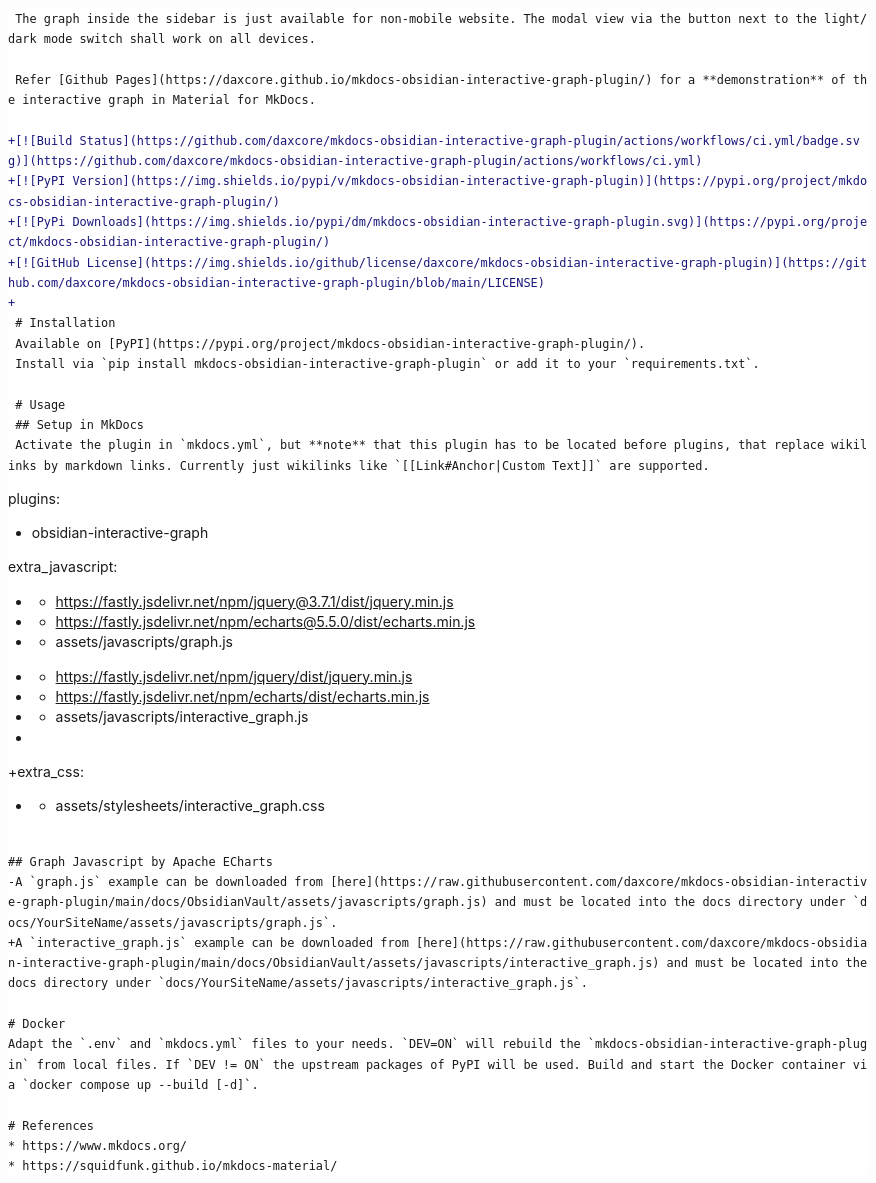 ```diff
 The graph inside the sidebar is just available for non-mobile website. The modal view via the button next to the light/dark mode switch shall work on all devices.
 
 Refer [Github Pages](https://daxcore.github.io/mkdocs-obsidian-interactive-graph-plugin/) for a **demonstration** of the interactive graph in Material for MkDocs.
 
+[![Build Status](https://github.com/daxcore/mkdocs-obsidian-interactive-graph-plugin/actions/workflows/ci.yml/badge.svg)](https://github.com/daxcore/mkdocs-obsidian-interactive-graph-plugin/actions/workflows/ci.yml)
+[![PyPI Version](https://img.shields.io/pypi/v/mkdocs-obsidian-interactive-graph-plugin)](https://pypi.org/project/mkdocs-obsidian-interactive-graph-plugin/)
+[![PyPi Downloads](https://img.shields.io/pypi/dm/mkdocs-obsidian-interactive-graph-plugin.svg)](https://pypi.org/project/mkdocs-obsidian-interactive-graph-plugin/)
+[![GitHub License](https://img.shields.io/github/license/daxcore/mkdocs-obsidian-interactive-graph-plugin)](https://github.com/daxcore/mkdocs-obsidian-interactive-graph-plugin/blob/main/LICENSE)
+
 # Installation
 Available on [PyPI](https://pypi.org/project/mkdocs-obsidian-interactive-graph-plugin/).
 Install via `pip install mkdocs-obsidian-interactive-graph-plugin` or add it to your `requirements.txt`.
 
 # Usage
 ## Setup in MkDocs
 Activate the plugin in `mkdocs.yml`, but **note** that this plugin has to be located before plugins, that replace wikilinks by markdown links. Currently just wikilinks like `[[Link#Anchor|Custom Text]]` are supported.
 ```
 plugins:
   - obsidian-interactive-graph
 
 extra_javascript:
-  - https://fastly.jsdelivr.net/npm/jquery@3.7.1/dist/jquery.min.js
-  - https://fastly.jsdelivr.net/npm/echarts@5.5.0/dist/echarts.min.js
-  - assets/javascripts/graph.js
+  - https://fastly.jsdelivr.net/npm/jquery/dist/jquery.min.js
+  - https://fastly.jsdelivr.net/npm/echarts/dist/echarts.min.js
+  - assets/javascripts/interactive_graph.js
+
+extra_css:
+  - assets/stylesheets/interactive_graph.css
 ```
 
 ## Graph Javascript by Apache ECharts
-A `graph.js` example can be downloaded from [here](https://raw.githubusercontent.com/daxcore/mkdocs-obsidian-interactive-graph-plugin/main/docs/ObsidianVault/assets/javascripts/graph.js) and must be located into the docs directory under `docs/YourSiteName/assets/javascripts/graph.js`.
+A `interactive_graph.js` example can be downloaded from [here](https://raw.githubusercontent.com/daxcore/mkdocs-obsidian-interactive-graph-plugin/main/docs/ObsidianVault/assets/javascripts/interactive_graph.js) and must be located into the docs directory under `docs/YourSiteName/assets/javascripts/interactive_graph.js`.
 
 # Docker
 Adapt the `.env` and `mkdocs.yml` files to your needs. `DEV=ON` will rebuild the `mkdocs-obsidian-interactive-graph-plugin` from local files. If `DEV != ON` the upstream packages of PyPI will be used. Build and start the Docker container via `docker compose up --build [-d]`.
 
 # References
 * https://www.mkdocs.org/
 * https://squidfunk.github.io/mkdocs-material/
```
